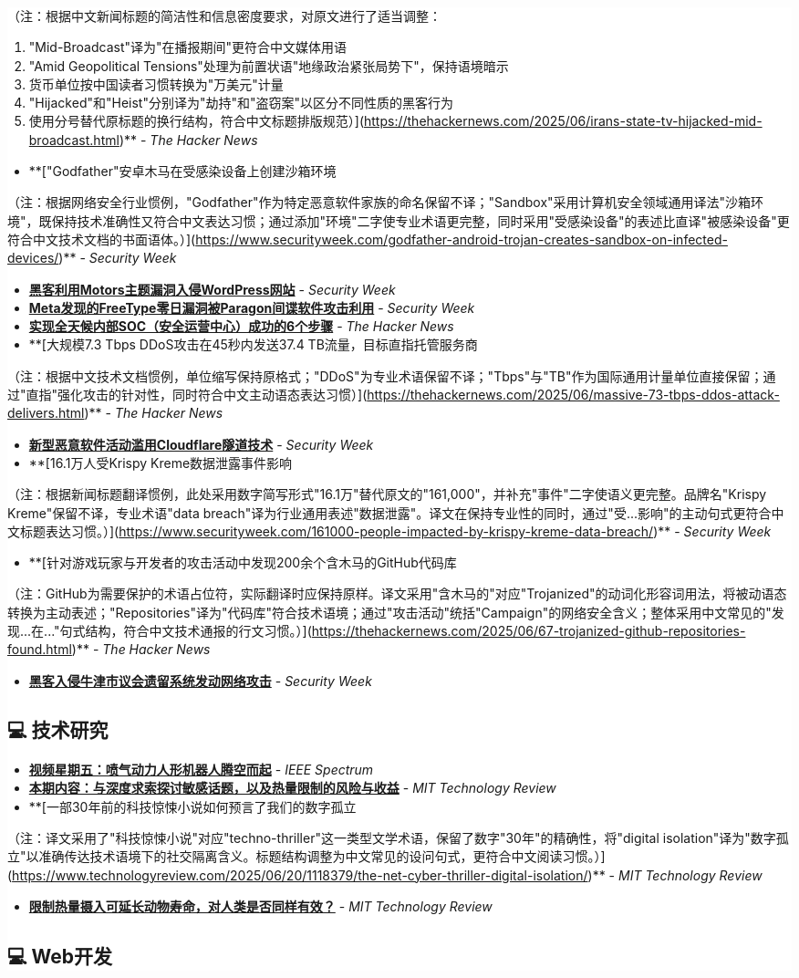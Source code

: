 （注：根据中文新闻标题的简洁性和信息密度要求，对原文进行了适当调整：
1. "Mid-Broadcast"译为"在播报期间"更符合中文媒体用语
2. "Amid Geopolitical Tensions"处理为前置状语"地缘政治紧张局势下"，保持语境暗示
3. 货币单位按中国读者习惯转换为"万美元"计量
4. "Hijacked"和"Heist"分别译为"劫持"和"盗窃案"以区分不同性质的黑客行为
5. 使用分号替代原标题的换行结构，符合中文标题排版规范）](https://thehackernews.com/2025/06/irans-state-tv-hijacked-mid-broadcast.html)** - *The Hacker News*
- **["Godfather"安卓木马在受感染设备上创建沙箱环境

（注：根据网络安全行业惯例，"Godfather"作为特定恶意软件家族的命名保留不译；"Sandbox"采用计算机安全领域通用译法"沙箱环境"，既保持技术准确性又符合中文表达习惯；通过添加"环境"二字使专业术语更完整，同时采用"受感染设备"的表述比直译"被感染设备"更符合中文技术文档的书面语体。）](https://www.securityweek.com/godfather-android-trojan-creates-sandbox-on-infected-devices/)** - *Security Week*
- **[黑客利用Motors主题漏洞入侵WordPress网站](https://www.securityweek.com/motors-theme-vulnerability-exploited-to-hack-wordpress-websites/)** - *Security Week*
- **[Meta发现的FreeType零日漏洞被Paragon间谍软件攻击利用](https://www.securityweek.com/freetype-zero-day-found-by-meta-exploited-in-paragon-spyware-attacks/)** - *Security Week*
- **[实现全天候内部SOC（安全运营中心）成功的6个步骤](https://thehackernews.com/2025/06/6-steps-to-247-in-house-soc-success.html)** - *The Hacker News*
- **[大规模7.3 Tbps DDoS攻击在45秒内发送37.4 TB流量，目标直指托管服务商

（注：根据中文技术文档惯例，单位缩写保持原格式；"DDoS"为专业术语保留不译；"Tbps"与"TB"作为国际通用计量单位直接保留；通过"直指"强化攻击的针对性，同时符合中文主动语态表达习惯）](https://thehackernews.com/2025/06/massive-73-tbps-ddos-attack-delivers.html)** - *The Hacker News*
- **[新型恶意软件活动滥用Cloudflare隧道技术](https://www.securityweek.com/cloudflare-tunnels-abused-in-new-malware-campaign/)** - *Security Week*
- **[16.1万人受Krispy Kreme数据泄露事件影响

（注：根据新闻标题翻译惯例，此处采用数字简写形式"16.1万"替代原文的"161,000"，并补充"事件"二字使语义更完整。品牌名"Krispy Kreme"保留不译，专业术语"data breach"译为行业通用表述"数据泄露"。译文在保持专业性的同时，通过"受...影响"的主动句式更符合中文标题表达习惯。）](https://www.securityweek.com/161000-people-impacted-by-krispy-kreme-data-breach/)** - *Security Week*
- **[针对游戏玩家与开发者的攻击活动中发现200余个含木马的GitHub代码库

（注：GitHub为需要保护的术语占位符，实际翻译时应保持原样。译文采用"含木马的"对应"Trojanized"的动词化形容词用法，将被动语态转换为主动表述；"Repositories"译为"代码库"符合技术语境；通过"攻击活动"统括"Campaign"的网络安全含义；整体采用中文常见的"发现...在..."句式结构，符合中文技术通报的行文习惯。）](https://thehackernews.com/2025/06/67-trojanized-github-repositories-found.html)** - *The Hacker News*
- **[黑客入侵牛津市议会遗留系统发动网络攻击](https://www.securityweek.com/hackers-access-legacy-systems-in-oxford-city-council-cyberattack/)** - *Security Week*

## 💻 技术研究

- **[视频星期五：喷气动力人形机器人腾空而起](https://spectrum.ieee.org/video-friday-jet-powered-robot)** - *IEEE Spectrum*
- **[本期内容：与深度求索探讨敏感话题，以及热量限制的风险与收益](https://www.technologyreview.com/2025/06/20/1119102/the-download-talking-dirty-with-deepseek-and-the-risks-and-rewards-of-calorie-restriction/)** - *MIT Technology Review*
- **[一部30年前的科技惊悚小说如何预言了我们的数字孤立

（注：译文采用了"科技惊悚小说"对应"techno-thriller"这一类型文学术语，保留了数字"30年"的精确性，将"digital isolation"译为"数字孤立"以准确传达技术语境下的社交隔离含义。标题结构调整为中文常见的设问句式，更符合中文阅读习惯。）](https://www.technologyreview.com/2025/06/20/1118379/the-net-cyber-thriller-digital-isolation/)** - *MIT Technology Review*
- **[限制热量摄入可延长动物寿命，对人类是否同样有效？](https://www.technologyreview.com/2025/06/20/1119073/calorie-restriction-live-longer/)** - *MIT Technology Review*

## 💻 Web开发
